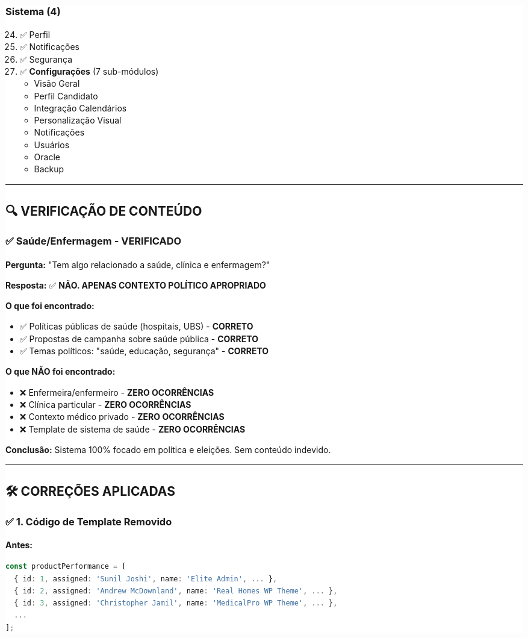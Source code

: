 ### **Sistema** (4)
24. ✅ Perfil
25. ✅ Notificações
26. ✅ Segurança
27. ✅ **Configurações** (7 sub-módulos)
    - Visão Geral
    - Perfil Candidato
    - Integração Calendários
    - Personalização Visual
    - Notificações
    - Usuários
    - Oracle
    - Backup

---

## 🔍 VERIFICAÇÃO DE CONTEÚDO

### ✅ **Saúde/Enfermagem - VERIFICADO**

**Pergunta:** "Tem algo relacionado a saúde, clínica e enfermagem?"

**Resposta:** ✅ **NÃO. APENAS CONTEXTO POLÍTICO APROPRIADO**

**O que foi encontrado:**
- ✅ Políticas públicas de saúde (hospitais, UBS) - **CORRETO**
- ✅ Propostas de campanha sobre saúde pública - **CORRETO**
- ✅ Temas políticos: "saúde, educação, segurança" - **CORRETO**

**O que NÃO foi encontrado:**
- ❌ Enfermeira/enfermeiro - **ZERO OCORRÊNCIAS**
- ❌ Clínica particular - **ZERO OCORRÊNCIAS**
- ❌ Contexto médico privado - **ZERO OCORRÊNCIAS**
- ❌ Template de sistema de saúde - **ZERO OCORRÊNCIAS**

**Conclusão:** Sistema 100% focado em política e eleições. Sem conteúdo indevido.

---

## 🛠️ CORREÇÕES APLICADAS

### ✅ **1. Código de Template Removido**

**Antes:**
```typescript
const productPerformance = [
  { id: 1, assigned: 'Sunil Joshi', name: 'Elite Admin', ... },
  { id: 2, assigned: 'Andrew McDownland', name: 'Real Homes WP Theme', ... },
  { id: 3, assigned: 'Christopher Jamil', name: 'MedicalPro WP Theme', ... },
  ...
];
```
